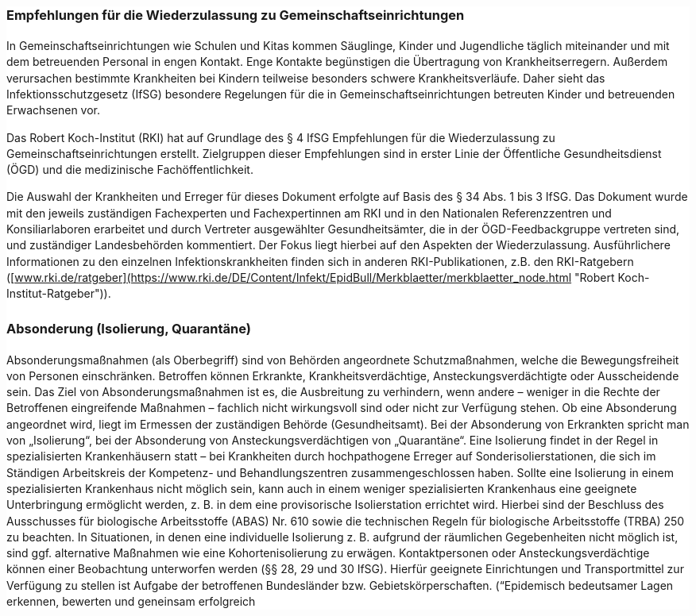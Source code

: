 ### Empfehlungen für die Wiederzulassung zu Gemeinschaftseinrichtungen

In Gemeinschaftseinrichtungen wie Schulen und Kitas kommen Säuglinge,
Kinder und Jugendliche täglich miteinander und mit dem betreuenden
Personal in engen Kontakt. Enge Kontakte begünstigen die Übertragung von
Krankheitserregern. Außerdem verursachen bestimmte Krankheiten bei
Kindern teilweise besonders schwere Krankheitsverläufe. Daher sieht das
Infektionsschutzgesetz (IfSG) besondere Regelungen für die in
Gemeinschaftseinrichtungen betreuten Kinder und betreuenden Erwachsenen
vor.

Das Robert Koch-Institut (RKI) hat auf Grundlage des § 4 IfSG
Empfehlungen für die Wiederzulassung zu Gemeinschaftseinrichtungen
erstellt. Zielgruppen dieser Empfehlungen sind in erster Linie der
Öffentliche Gesundheitsdienst (ÖGD) und die medizinische
Fachöffentlichkeit.

Die Auswahl der Krankheiten und Erreger für dieses Dokument erfolgte auf
Basis des § 34 Abs. 1 bis 3 IfSG. Das Dokument wurde mit den jeweils
zuständigen Fachexperten und Fachexpertinnen am RKI und in den
Nationalen Referenzzentren und Konsiliarlaboren erarbeitet und durch
Vertreter ausgewählter Gesundheitsämter, die in der ÖGD-Feedbackgruppe
vertreten sind, und zuständiger Landesbehörden kommentiert. Der Fokus
liegt hierbei auf den Aspekten der Wiederzulassung. Ausführlichere
Informationen zu den einzelnen Infektionskrankheiten finden sich in
anderen RKI-Publikationen, z.B. den RKI-Ratgebern
([www.rki.de/ratgeber](https://www.rki.de/DE/Content/Infekt/EpidBull/Merkblaetter/merkblaetter_node.html "Robert Koch-Institut-Ratgeber")).

### Absonderung (Isolierung, Quarantäne)

Absonderungsmaßnahmen (als Oberbegriff) sind von Behörden angeordnete
Schutzmaßnahmen, welche die Bewegungsfreiheit von Personen einschränken.
Betroffen können Erkrankte, Krankheitsverdächtige,
Ansteckungsverdächtigte oder Ausscheidende sein. Das Ziel von
Absonderungsmaßnahmen ist es, die Ausbreitung zu verhindern, wenn andere
– weniger in die Rechte der Betroffenen eingreifende Maßnahmen –
fachlich nicht wirkungsvoll sind oder nicht zur Verfügung stehen. Ob
eine Absonderung angeordnet wird, liegt im Ermessen der zuständigen
Behörde (Gesundheitsamt). Bei der Absonderung von Erkrankten spricht
man von „Isolierung“, bei der Absonderung von Ansteckungsverdächtigen
von „Quarantäne“. Eine Isolierung findet in der Regel in spezialisierten
Krankenhäusern statt – bei Krankheiten durch hochpathogene Erreger auf
Sonderisolierstationen, die sich im Ständigen Arbeitskreis der
Kompetenz- und Behandlungszentren zusammengeschlossen haben. Sollte eine
Isolierung in einem spezialisierten Krankenhaus nicht möglich sein, kann
auch in einem weniger spezialisierten Krankenhaus eine geeignete
Unterbringung ermöglicht werden, z. B. in dem eine provisorische
Isolierstation errichtet wird. Hierbei sind der Beschluss des
Ausschusses für biologische Arbeitsstoffe (ABAS) Nr. 610 sowie die
technischen Regeln für biologische Arbeitsstoffe (TRBA) 250 zu beachten.
In Situationen, in denen eine individuelle Isolierung z. B. aufgrund der
räumlichen Gegebenheiten nicht möglich ist, sind ggf. alternative
Maßnahmen wie eine Kohortenisolierung zu
erwägen.<span class="approved-insertion" data-user="52" data-username="BurckhardtF" data-date="26372920">
</span>Kontaktpersonen oder Ansteckungsverdächtige können einer
Beobachtung unterworfen werden (§§ 28, 29 und 30 IfSG). Hierfür
geeignete Einrichtungen und Transportmittel zur Verfügung zu stellen ist
Aufgabe der betroffenen Bundesländer bzw. Gebietskörperschaften.
<span class="approved-insertion" data-user="47" data-username="Wagner-WieningC" data-date="26370280"><span class="citation">(“Epidemisch
bedeutsamer Lagen erkennen, bewerten und geneinsam erfolgreich